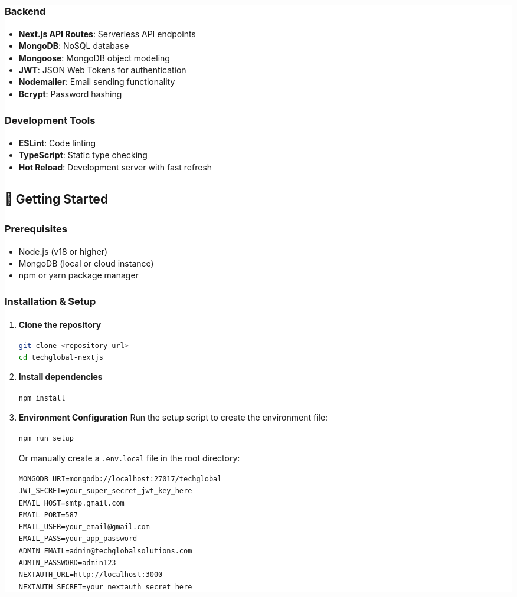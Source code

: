 ### **Backend**
- **Next.js API Routes**: Serverless API endpoints
- **MongoDB**: NoSQL database
- **Mongoose**: MongoDB object modeling
- **JWT**: JSON Web Tokens for authentication
- **Nodemailer**: Email sending functionality
- **Bcrypt**: Password hashing

### **Development Tools**
- **ESLint**: Code linting
- **TypeScript**: Static type checking
- **Hot Reload**: Development server with fast refresh

## 🚀 Getting Started

### **Prerequisites**
- Node.js (v18 or higher)
- MongoDB (local or cloud instance)
- npm or yarn package manager

### **Installation & Setup**

1. **Clone the repository**
   ```bash
   git clone <repository-url>
   cd techglobal-nextjs
   ```

2. **Install dependencies**
   ```bash
   npm install
   ```

3. **Environment Configuration**
   Run the setup script to create the environment file:
   ```bash
   npm run setup
   ```
   
   Or manually create a `.env.local` file in the root directory:
   ```env
   MONGODB_URI=mongodb://localhost:27017/techglobal
   JWT_SECRET=your_super_secret_jwt_key_here
   EMAIL_HOST=smtp.gmail.com
   EMAIL_PORT=587
   EMAIL_USER=your_email@gmail.com
   EMAIL_PASS=your_app_password
   ADMIN_EMAIL=admin@techglobalsolutions.com
   ADMIN_PASSWORD=admin123
   NEXTAUTH_URL=http://localhost:3000
   NEXTAUTH_SECRET=your_nextauth_secret_here
   ```
